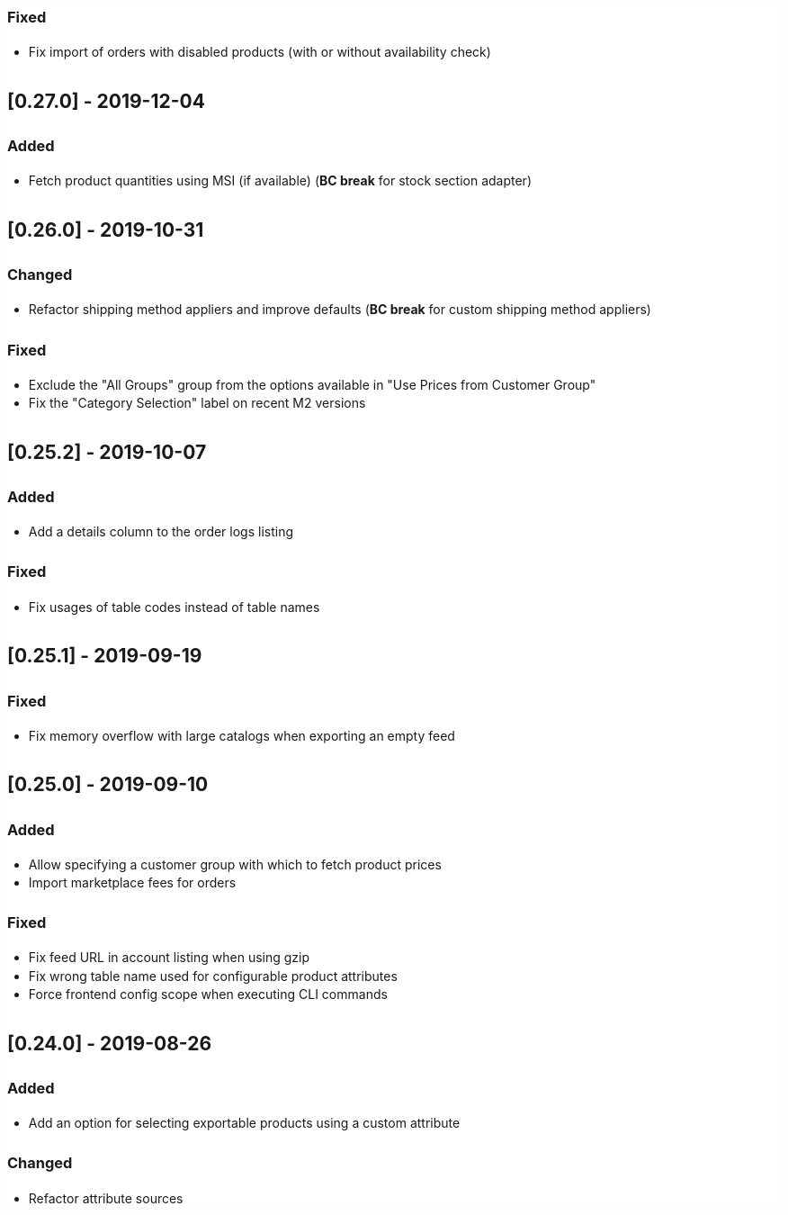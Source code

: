 ### Fixed
- Fix import of orders with disabled products (with or without availability check)

## [0.27.0] - 2019-12-04
### Added
-	Fetch product quantities using MSI (if available) (**BC break** for stock section adapter)

## [0.26.0] - 2019-10-31
### Changed
- Refactor shipping method appliers and improve defaults (**BC break** for custom shipping method appliers)

### Fixed
- Exclude the "All Groups" group from the options available in "Use Prices from Customer Group"
- Fix the "Category Selection" label on recent M2 versions

## [0.25.2] - 2019-10-07
### Added
- Add a details column to the order logs listing

### Fixed
- Fix usages of table codes instead of table names

## [0.25.1] - 2019-09-19
### Fixed
- Fix memory overflow with large catalogs when exporting an empty feed

## [0.25.0] - 2019-09-10
### Added
- Allow specifying a customer group with which to fetch product prices
- Import marketplace fees for orders

### Fixed
- Fix feed URL in account listing when using gzip
- Fix wrong table name used for configurable product attributes
- Force frontend config scope when executing CLI commands

## [0.24.0] - 2019-08-26
### Added
- Add an option for selecting exportable products using a custom attribute

### Changed
- Refactor attribute sources
